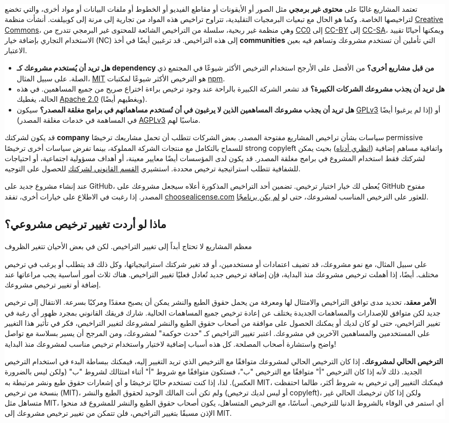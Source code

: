 تعتمد المشاريع غالبًا على **محتوى غير برمجي** مثل الصور أو الأيقونات أو مقاطع الفيديو أو الخطوط أو ملفات البيانات أو مواد أخرى، والتي تخضع لتراخيصها الخاصة. وكما هو الحال مع تبعيات البرمجيات التقليدية، تتراوح تراخيص هذه المواد من تجارية إلى مرنة إلى كوبيلفت. أنشأت منظمة [Creative Commons](https://creativecommons.org/share-your-work/cclicenses/)، وهي منظمة غير ربحية، سلسلة من التراخيص الشائعة للمحتوى غير البرمجي تتدرج من [CC0](https://creativecommons.org/publicdomain/zero/1.0/deed.en) إلى [CC-BY](https://creativecommons.org/licenses/by/4.0/deed.en) إلى [CC-SA](https://creativecommons.org/licenses/by-sa/2.0/deed.en)، ويمكنها أحيانًا تقييد الاستخدام التجاري بإضافة خيار (NC) إلى هذه التراخيص.
قد ترغبين أيضًا في أخذ **communities** التي تأملين أن تستخدم مشروعك وتساهم فيه بعين الاعتبار.

* **هل تريد أن يُستخدم مشروعك كـ dependency من قبل مشاريع أخرى؟** من الأفضل على الأرجح استخدام الترخيص الأكثر شيوعًا في المجتمع ذي الصلة. على سبيل المثال، [MIT](https://choosealicense.com/licenses/mit/) هو الترخيص الأكثر شيوعًا لمكتبات [npm](https://libraries.io/search?platforms=NPM).
* **هل تريد أن يجذب مشروعك الشركات الكبيرة؟** قد تشعر الشركة الكبيرة بالراحة عند وجود ترخيص براءة اختراع صريح من جميع المساهمين. في هذه الحالة، يغطيك [Apache 2.0](https://choosealicense.com/licenses/apache-2.0/) (ويغطيهم أيضًا).
* **هل تريد أن يجذب مشروعك المساهمين الذين لا يرغبون في أن تُستخدم مساهماتهم في برامج مغلقة المصدر؟** سيكون [GPLv3](https://choosealicense.com/licenses/gpl-3.0/) أو (إذا لم يرغبوا أيضًا في المساهمة في خدمات مغلقة المصدر) [AGPLv3](https://choosealicense.com/licenses/agpl-3.0/) مناسبًا لهم.

قد يكون لشركتك **company** سياسات بشأن تراخيص المشاريع مفتوحة المصدر. بعض الشركات تتطلب أن تحمل مشاريعك ترخيصًا permissive للسماح بالتكامل مع منتجات الشركة المملوكة، بينما تفرض سياسات أخرى ترخيصًا strong copyleft واتفاقية مساهم إضافية ([انظري أدناه](#هل-يحتاج-مشروعي-الى-اتفاقية-مساهم-اضافية)) بحيث يمكن لشركتك فقط استخدام المشروع في برامج مغلقة المصدر. قد يكون لدى المؤسسات أيضًا معايير معينة، أو أهداف مسؤولية اجتماعية، أو احتياجات للشفافية تتطلب استراتيجية ترخيص محددة. استشيري [القسم القانوني لشركتك](#ماذا-يحتاج-فريق-الشؤون-القانونية-في-شركتي-لمعرفته) للحصول على التوجيه.

عند إنشاء مشروع جديد على GitHub، يُعطى لك خيار اختيار ترخيص. تضمين أحد التراخيص المذكورة أعلاه سيجعل مشروعك على GitHub مفتوح المصدر. إذا رغبت في الاطلاع على خيارات أخرى، تفقد [choosealicense.com](https://choosealicense.com) للعثور على الترخيص المناسب لمشروعك، حتى لو [لم يكن برنامجًا](https://choosealicense.com/non-software/).

## ماذا لو أردت تغيير ترخيص مشروعي؟

معظم المشاريع لا تحتاج أبداً إلى تغيير التراخيص. لكن في بعض الأحيان تتغير الظروف

على سبيل المثال، مع نمو مشروعك، قد تضيف اعتمادات أو مستخدمين، أو قد تغير شركتك استراتيجياتها، وكل ذلك قد يتطلب أو يرغب في ترخيص مختلف. أيضًا، إذا أهملت ترخيص مشروعك منذ البداية، فإن إضافة ترخيص جديد تُعادل فعليًا تغيير التراخيص. هناك ثلاث أمور أساسية يجب مراعاتها عند إضافة أو تغيير ترخيص مشروعك.

**الأمر معقد**، تحديد مدى توافق التراخيص والامتثال لها ومعرفة من يحمل حقوق الطبع والنشر يمكن أن يصبح معقدًا ومركبًا بسرعة. الانتقال إلى ترخيص جديد لكن متوافق للإصدارات والمساهمات الجديدة يختلف عن إعادة ترخيص جميع المساهمات الحالية. شارك فريقك القانوني بمجرد ظهور أي رغبة في تغيير التراخيص، حتى لو كان لديك أو يمكنك الحصول على موافقة من أصحاب حقوق الطبع والنشر لمشروعك لتغيير التراخيص، فكر في تأثير هذا التغيير على المستخدمين والمساهمين الآخرين في مشروعك. اعتبر تغيير التراخيص كـ "حدث حوكمة" لمشروعك، ومن المرجح أن يسير بسلاسة مع تواصل واضح واستشارة أصحاب المصلحة. كل هذه أسباب إضافية لاختيار واستخدام ترخيص مناسب لمشروعك منذ البداية!

**الترخيص الحالي لمشروعك.** إذا كان الترخيص الحالي لمشروعك متوافقًا مع الترخيص الذي تريد التغيير إليه، فيمكنك ببساطة البدء في استخدام الترخيص الجديد. ذلك لأنه إذا كان الترخيص "أ" متوافقًا مع الترخيص "ب"، فستكون متوافقًا مع شروط "أ" أثناء امتثالك لشروط "ب" (ولكن ليس بالضرورة العكس). لذا، إذا كنت تستخدم حاليًا ترخيصًا و أي إشعارات حقوق طبع ونشر مرتبطة به MIT، فيمكنك التغيير إلى ترخيص به شروط أكثر، طالما احتفظت بنسخة من ترخيص (MIT)، ولم تكن أنت المالك الوحيد لحقوق الطبع والنشر (أو ليس لديك ترخيص copyleft)، ولكن إذا كان ترخيصك الحالي غير متساهل مثل MIT، أي استمر في الوفاء بالشروط الدنيا للترخيص. أساسًا، مع الترخيص المتساهل، يكون أصحاب حقوق الطبع والنشر للمشروع قد منحوا الإذن مسبقًا بتغيير التراخيص، فلن تتمكن من تغيير ترخيص مشروعك إلى MIT.
